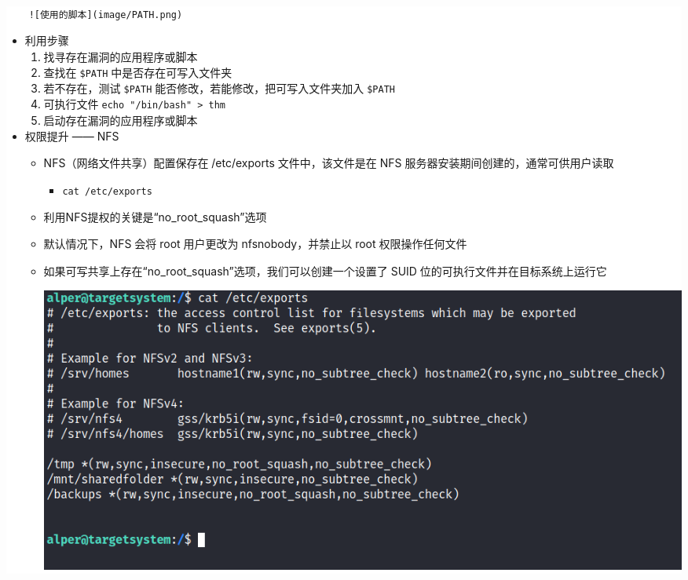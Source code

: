         ![使用的脚本](image/PATH.png)

  - 利用步骤
    1. 找寻存在漏洞的应用程序或脚本
    2. 查找在 `$PATH` 中是否存在可写入文件夹
    3. 若不存在，测试 `$PATH` 能否修改，若能修改，把可写入文件夹加入 `$PATH`
    4. 可执行文件 `echo "/bin/bash" > thm`
    5. 启动存在漏洞的应用程序或脚本
- 权限提升 —— NFS
  - NFS（网络文件共享）配置保存在 /etc/exports 文件中，该文件是在 NFS 服务器安装期间创建的，通常可供用户读取
    - `cat /etc/exports`
  - 利用NFS提权的关键是“no_root_squash”选项
  - 默认情况下，NFS 会将 root 用户更改为 nfsnobody，并禁止以 root 权限操作任何文件
  - 如果可写共享上存在“no_root_squash”选项，我们可以创建一个设置了 SUID 位的可执行文件并在目标系统上运行它

    ![nfs](image/nfs.png)
